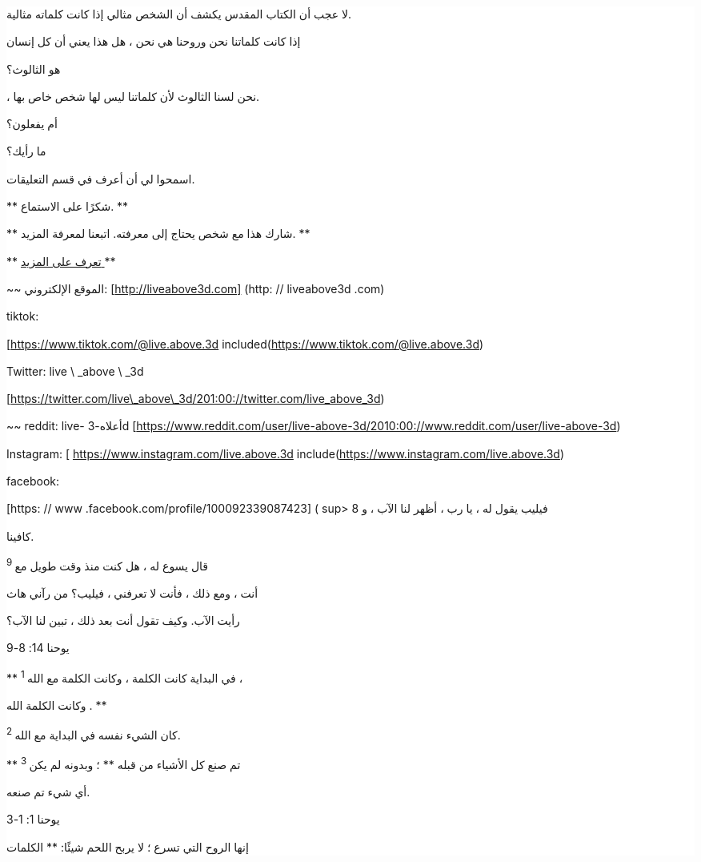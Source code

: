 لا عجب أن الكتاب المقدس يكشف أن الشخص مثالي إذا كانت كلماته مثالية.

إذا كانت كلماتنا نحن وروحنا هي نحن ، هل هذا يعني أن كل إنسان

هو الثالوث؟

، نحن لسنا الثالوث لأن كلماتنا ليس لها شخص خاص بها.

أم يفعلون؟

ما رأيك؟

اسمحوا لي أن أعرف في قسم التعليقات.

** شكرًا على الاستماع. **

** شارك هذا مع شخص يحتاج إلى معرفته. اتبعنا لمعرفة المزيد. **

** <u> تعرف على المزيد </u> **

~~ الموقع الإلكتروني: [http://liveabove3d.com] (http: // liveabove3d .com)

tiktok:

[https://www.tiktok.com/@live.above.3d included(https://www.tiktok.com/@live.above.3d)

Twitter: live \ _above \ _3d

[https://twitter.com/live\_above\_3d/201:00://twitter.com/live_above_3d)

~~ reddit: live- أعلاه-3d [https://www.reddit.com/user/live-above-3d/2010:00://www.reddit.com/user/live-above-3d)

Instagram: [ https://www.instagram.com/live.above.3d include(https://www.instagram.com/live.above.3d)

facebook:

[https: // www .facebook.com/profile/100092339087423] ( sup> 8 </sup> فيليب يقول له ، يا رب ، أظهر لنا الآب ، و

كافينا.

<sup> 9 </sup> قال يسوع له ، هل كنت منذ وقت طويل مع

أنت ، ومع ذلك ، فأنت لا تعرفني ، فيليب؟ من رآني هاث

رأيت الآب. وكيف تقول أنت بعد ذلك ، تبين لنا الآب؟

يوحنا 14: 8-9

** <sup> 1 </sup> في البداية كانت الكلمة ، وكانت الكلمة مع الله ،

وكانت الكلمة الله . **

<sup> 2 </sup> كان الشيء نفسه في البداية مع الله.

** <sup> 3 </sup> تم صنع كل الأشياء من قبله ** ؛ وبدونه لم يكن

أي شيء تم صنعه.

يوحنا 1: 1-3

إنها الروح التي تسرع ؛ لا يربح اللحم شيئًا: ** الكلمات

